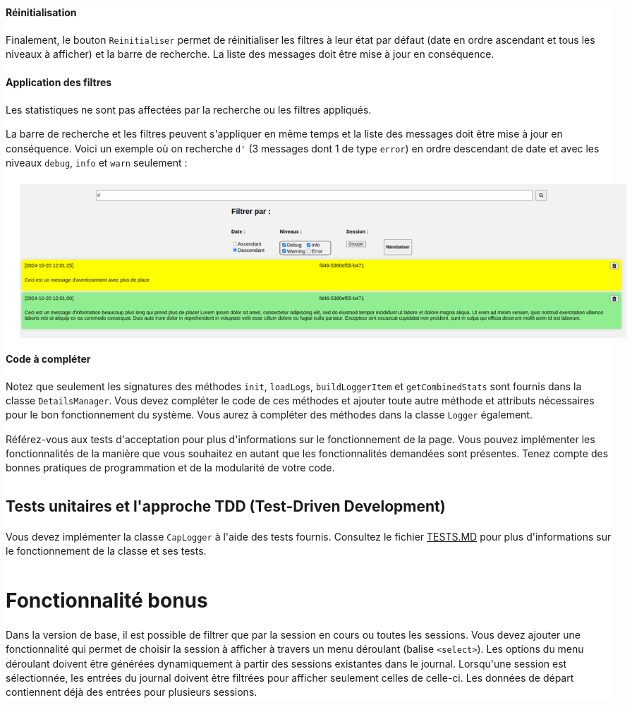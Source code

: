 #### Réinitialisation

Finalement, le bouton `Reinitialiser` permet de réinitialiser les filtres à leur état par défaut (date en ordre ascendant et tous les niveaux à afficher) et la barre de recherche. La liste des messages doit être mise à jour en conséquence.

#### Application des filtres

Les statistiques ne sont pas affectées par la recherche ou les filtres appliqués.

La barre de recherche et les filtres peuvent s'appliquer en même temps et la liste des messages doit être mise à jour en conséquence. Voici un exemple où on recherche `d'` (3 messages dont 1 de type `error`) en ordre descendant de date et avec les niveaux `debug`, `info` et `warn` seulement :
<div style="display:flex; justify-content:center; width:100%; margin:20px">
    <img src="doc/details_3.png" alt="Page details.html avec plusieurs filtres"/>
</div>

#### Code à compléter

Notez que seulement les signatures des méthodes `init`, `loadLogs`, `buildLoggerItem` et `getCombinedStats` sont fournis dans la classe `DetailsManager`. Vous devez compléter le code de ces méthodes et ajouter toute autre méthode et attributs nécessaires pour le bon fonctionnement du système. Vous aurez à compléter des méthodes dans la classe `Logger` également. 

Référez-vous aux tests d'acceptation pour plus d'informations sur le fonctionnement de la page. Vous pouvez implémenter les fonctionnalités de la manière que vous souhaitez en autant que les fonctionnalités demandées sont présentes. Tenez compte des bonnes pratiques de programmation et de la modularité de votre code.

## Tests unitaires et l'approche TDD (Test-Driven Development)

Vous devez implémenter la classe `CapLogger` à l'aide des tests fournis. Consultez le fichier [TESTS.MD](./TESTS.MD) pour plus d'informations sur le fonctionnement de la classe et ses tests.

# Fonctionnalité bonus

Dans la version de base, il est possible de filtrer que par la session en cours ou toutes les sessions. Vous devez ajouter une fonctionnalité qui permet de choisir la session à afficher à travers un menu déroulant (balise `<select>`). Les options du menu déroulant doivent être générées dynamiquement à partir des sessions existantes dans le journal. Lorsqu'une session est sélectionnée, les entrées du journal doivent être filtrées pour afficher seulement celles de celle-ci. Les données de départ contiennent déjà des entrées pour plusieurs sessions.
